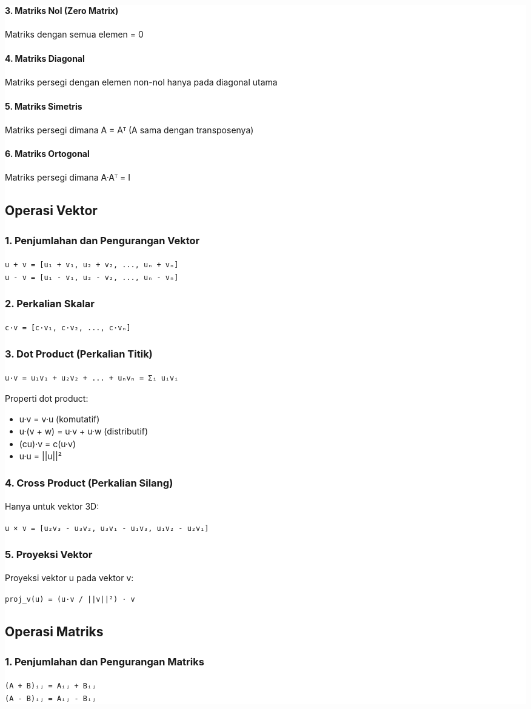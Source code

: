#### 3. Matriks Nol (Zero Matrix)
Matriks dengan semua elemen = 0

#### 4. Matriks Diagonal
Matriks persegi dengan elemen non-nol hanya pada diagonal utama

#### 5. Matriks Simetris
Matriks persegi dimana A = Aᵀ (A sama dengan transposenya)

#### 6. Matriks Ortogonal
Matriks persegi dimana A·Aᵀ = I

## Operasi Vektor

### 1. Penjumlahan dan Pengurangan Vektor
```
u + v = [u₁ + v₁, u₂ + v₂, ..., uₙ + vₙ]
u - v = [u₁ - v₁, u₂ - v₂, ..., uₙ - vₙ]
```

### 2. Perkalian Skalar
```
c·v = [c·v₁, c·v₂, ..., c·vₙ]
```

### 3. Dot Product (Perkalian Titik)
```
u·v = u₁v₁ + u₂v₂ + ... + uₙvₙ = Σᵢ uᵢvᵢ
```

Properti dot product:
- u·v = v·u (komutatif)
- u·(v + w) = u·v + u·w (distributif)
- (cu)·v = c(u·v)
- u·u = ||u||²

### 4. Cross Product (Perkalian Silang)
Hanya untuk vektor 3D:
```
u × v = [u₂v₃ - u₃v₂, u₃v₁ - u₁v₃, u₁v₂ - u₂v₁]
```

### 5. Proyeksi Vektor
Proyeksi vektor u pada vektor v:
```
proj_v(u) = (u·v / ||v||²) · v
```

## Operasi Matriks

### 1. Penjumlahan dan Pengurangan Matriks
```
(A + B)ᵢⱼ = Aᵢⱼ + Bᵢⱼ
(A - B)ᵢⱼ = Aᵢⱼ - Bᵢⱼ
```
